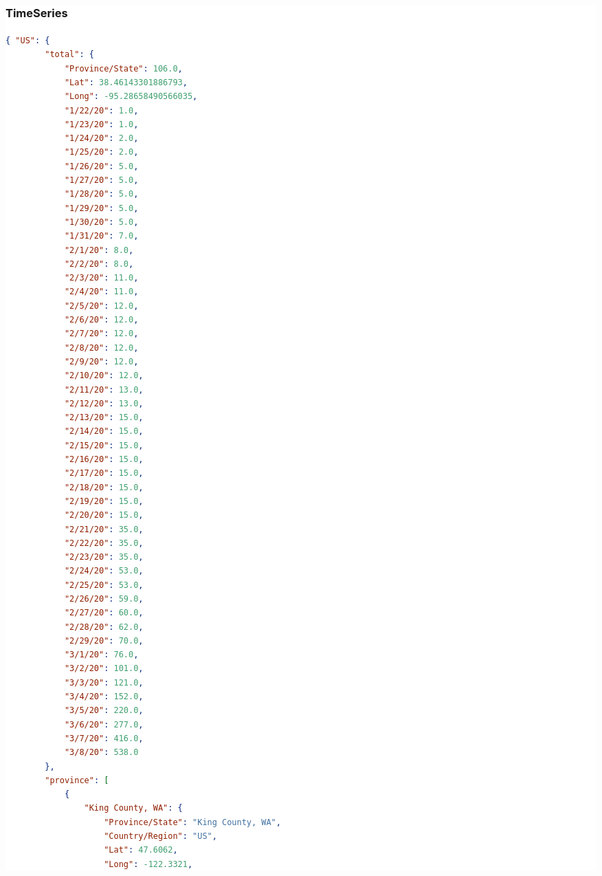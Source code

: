 ### TimeSeries 

```json
{ "US": {
        "total": {
            "Province/State": 106.0,
            "Lat": 38.46143301886793,
            "Long": -95.28658490566035,
            "1/22/20": 1.0,
            "1/23/20": 1.0,
            "1/24/20": 2.0,
            "1/25/20": 2.0,
            "1/26/20": 5.0,
            "1/27/20": 5.0,
            "1/28/20": 5.0,
            "1/29/20": 5.0,
            "1/30/20": 5.0,
            "1/31/20": 7.0,
            "2/1/20": 8.0,
            "2/2/20": 8.0,
            "2/3/20": 11.0,
            "2/4/20": 11.0,
            "2/5/20": 12.0,
            "2/6/20": 12.0,
            "2/7/20": 12.0,
            "2/8/20": 12.0,
            "2/9/20": 12.0,
            "2/10/20": 12.0,
            "2/11/20": 13.0,
            "2/12/20": 13.0,
            "2/13/20": 15.0,
            "2/14/20": 15.0,
            "2/15/20": 15.0,
            "2/16/20": 15.0,
            "2/17/20": 15.0,
            "2/18/20": 15.0,
            "2/19/20": 15.0,
            "2/20/20": 15.0,
            "2/21/20": 35.0,
            "2/22/20": 35.0,
            "2/23/20": 35.0,
            "2/24/20": 53.0,
            "2/25/20": 53.0,
            "2/26/20": 59.0,
            "2/27/20": 60.0,
            "2/28/20": 62.0,
            "2/29/20": 70.0,
            "3/1/20": 76.0,
            "3/2/20": 101.0,
            "3/3/20": 121.0,
            "3/4/20": 152.0,
            "3/5/20": 220.0,
            "3/6/20": 277.0,
            "3/7/20": 416.0,
            "3/8/20": 538.0
        },
        "province": [
            {
                "King County, WA": {
                    "Province/State": "King County, WA",
                    "Country/Region": "US",
                    "Lat": 47.6062,
                    "Long": -122.3321,
```